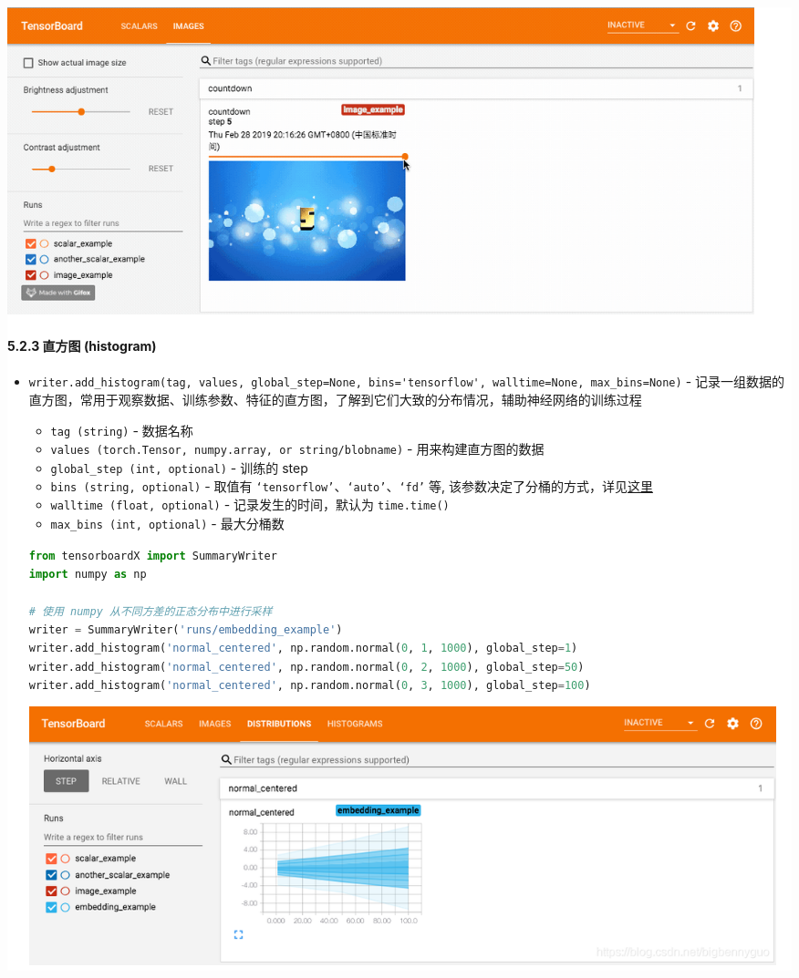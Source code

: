   <img src="img/20190228203954868.gif" alt="在这里插入图片描述" style="zoom: 80%;" />

#### 5.2.3 直方图 (histogram)

* `writer.add_histogram(tag, values, global_step=None, bins='tensorflow', walltime=None, max_bins=None)` - 记录一组数据的直方图，常用于观察数据、训练参数、特征的直方图，了解到它们大致的分布情况，辅助神经网络的训练过程

  * `tag (string)` - 数据名称
  * `values (torch.Tensor, numpy.array, or string/blobname)` - 用来构建直方图的数据
  * `global_step (int, optional)` - 训练的 step
  * `bins (string, optional)` - 取值有 `‘tensorflow’`、`‘auto’`、`‘fd’` 等, 该参数决定了分桶的方式，详见[这里](https://docs.scipy.org/doc/numpy/reference/generated/numpy.histogram.html)
  * `walltime (float, optional)` - 记录发生的时间，默认为 `time.time()`
  * `max_bins (int, optional)` - 最大分桶数

  ```python
  from tensorboardX import SummaryWriter
  import numpy as np
  
  # 使用 numpy 从不同方差的正态分布中进行采样
  writer = SummaryWriter('runs/embedding_example')
  writer.add_histogram('normal_centered', np.random.normal(0, 1, 1000), global_step=1)
  writer.add_histogram('normal_centered', np.random.normal(0, 2, 1000), global_step=50)
  writer.add_histogram('normal_centered', np.random.normal(0, 3, 1000), global_step=100)
  ```

  <img src="img/20190228211417803.png" alt="DISTRUBUTIONS界面" style="zoom:80%;" />
